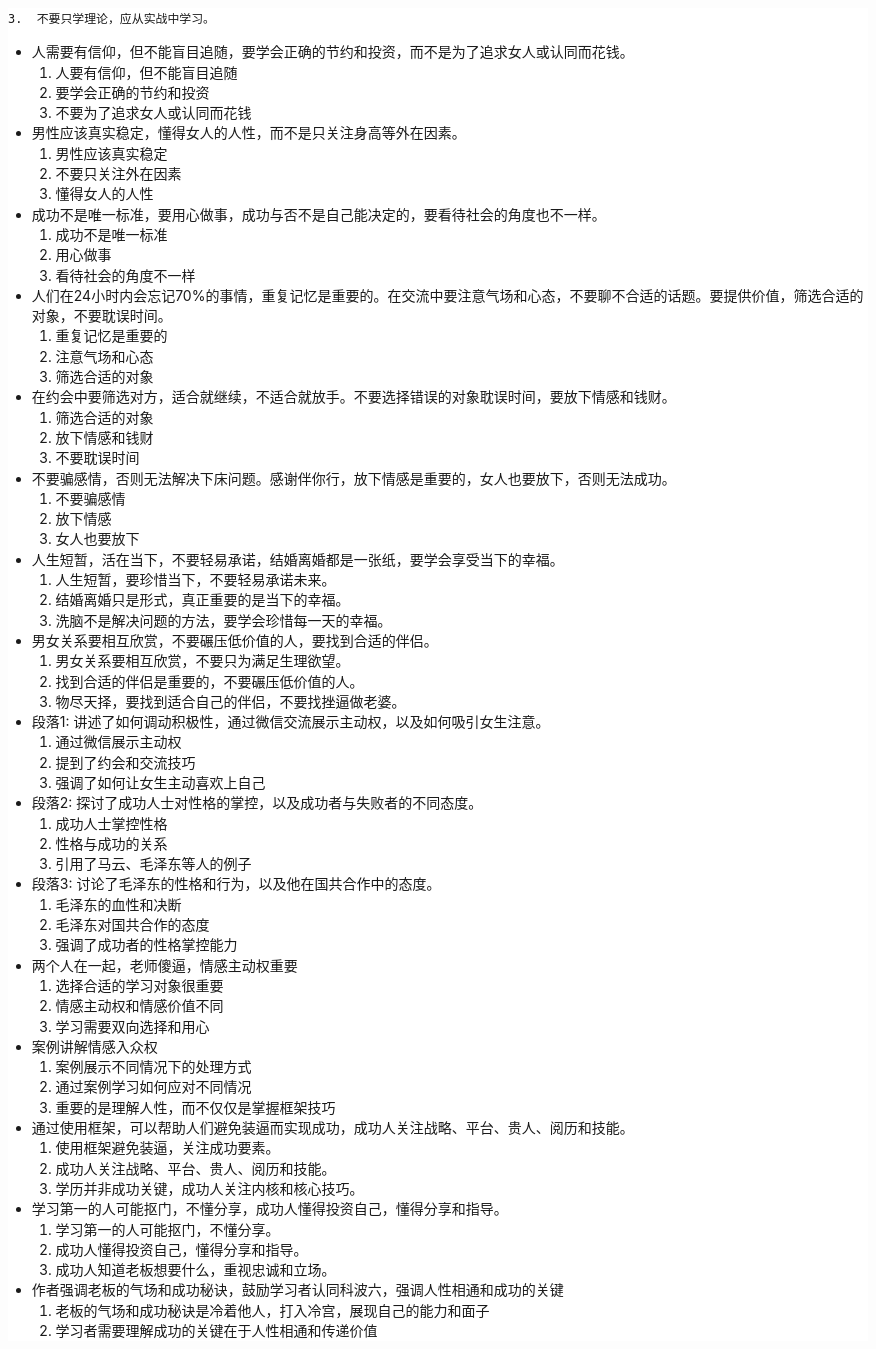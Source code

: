     3.  不要只学理论，应从实战中学习。
-   人需要有信仰，但不能盲目追随，要学会正确的节约和投资，而不是为了追求女人或认同而花钱。
    1.  人要有信仰，但不能盲目追随
    2.  要学会正确的节约和投资
    3.  不要为了追求女人或认同而花钱
-   男性应该真实稳定，懂得女人的人性，而不是只关注身高等外在因素。
    1.  男性应该真实稳定
    2.  不要只关注外在因素
    3.  懂得女人的人性
-   成功不是唯一标准，要用心做事，成功与否不是自己能决定的，要看待社会的角度也不一样。
    1.  成功不是唯一标准
    2.  用心做事
    3.  看待社会的角度不一样
-   人们在24小时内会忘记70%的事情，重复记忆是重要的。在交流中要注意气场和心态，不要聊不合适的话题。要提供价值，筛选合适的对象，不要耽误时间。
    1.  重复记忆是重要的
    2.  注意气场和心态
    3.  筛选合适的对象
-   在约会中要筛选对方，适合就继续，不适合就放手。不要选择错误的对象耽误时间，要放下情感和钱财。
    1.  筛选合适的对象
    2.  放下情感和钱财
    3.  不要耽误时间
-   不要骗感情，否则无法解决下床问题。感谢伴你行，放下情感是重要的，女人也要放下，否则无法成功。
    1.  不要骗感情
    2.  放下情感
    3.  女人也要放下
-   人生短暂，活在当下，不要轻易承诺，结婚离婚都是一张纸，要学会享受当下的幸福。
    1.  人生短暂，要珍惜当下，不要轻易承诺未来。
    2.  结婚离婚只是形式，真正重要的是当下的幸福。
    3.  洗脑不是解决问题的方法，要学会珍惜每一天的幸福。
-   男女关系要相互欣赏，不要碾压低价值的人，要找到合适的伴侣。
    1.  男女关系要相互欣赏，不要只为满足生理欲望。
    2.  找到合适的伴侣是重要的，不要碾压低价值的人。
    3.  物尽天择，要找到适合自己的伴侣，不要找挫逼做老婆。
-   段落1: 讲述了如何调动积极性，通过微信交流展示主动权，以及如何吸引女生注意。
    1.  通过微信展示主动权
    2.  提到了约会和交流技巧
    3.  强调了如何让女生主动喜欢上自己
-   段落2: 探讨了成功人士对性格的掌控，以及成功者与失败者的不同态度。
    1.  成功人士掌控性格
    2.  性格与成功的关系
    3.  引用了马云、毛泽东等人的例子
-   段落3: 讨论了毛泽东的性格和行为，以及他在国共合作中的态度。
    1.  毛泽东的血性和决断
    2.  毛泽东对国共合作的态度
    3.  强调了成功者的性格掌控能力
-   两个人在一起，老师傻逼，情感主动权重要
    1.  选择合适的学习对象很重要
    2.  情感主动权和情感价值不同
    3.  学习需要双向选择和用心
-   案例讲解情感入众权
    1.  案例展示不同情况下的处理方式
    2.  通过案例学习如何应对不同情况
    3.  重要的是理解人性，而不仅仅是掌握框架技巧
-   通过使用框架，可以帮助人们避免装逼而实现成功，成功人关注战略、平台、贵人、阅历和技能。
    1.  使用框架避免装逼，关注成功要素。
    2.  成功人关注战略、平台、贵人、阅历和技能。
    3.  学历并非成功关键，成功人关注内核和核心技巧。
-   学习第一的人可能抠门，不懂分享，成功人懂得投资自己，懂得分享和指导。
    1.  学习第一的人可能抠门，不懂分享。
    2.  成功人懂得投资自己，懂得分享和指导。
    3.  成功人知道老板想要什么，重视忠诚和立场。
-   作者强调老板的气场和成功秘诀，鼓励学习者认同科波六，强调人性相通和成功的关键
    1.  老板的气场和成功秘诀是冷着他人，打入冷宫，展现自己的能力和面子
    2.  学习者需要理解成功的关键在于人性相通和传递价值